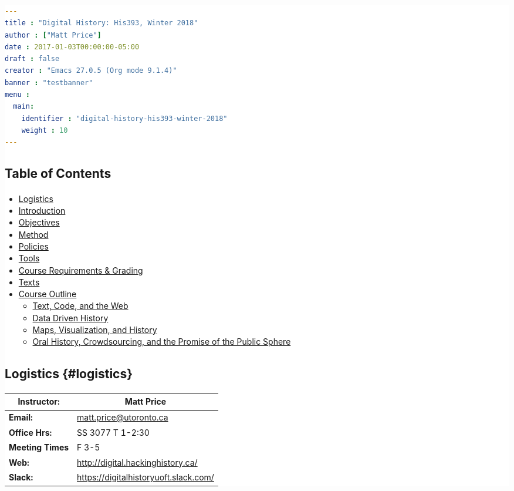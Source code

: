 ```yaml
---
title : "Digital History: His393, Winter 2018"
author : ["Matt Price"]
date : 2017-01-03T00:00:00-05:00
draft : false
creator : "Emacs 27.0.5 (Org mode 9.1.4)"
banner : "testbanner"
menu :
  main:
    identifier : "digital-history-his393-winter-2018"
    weight : 10
---
```


<div class="ox-hugo-toc toc">
<div></div>

## Table of Contents

- [Logistics](#logistics)
- [Introduction](#introduction)
- [Objectives](#objectives)
- [Method](#method)
- [Policies](#policies)
- [Tools](#tools)
- [Course Requirements & Grading](#course-requirements-and-grading)
- [Texts](#texts)
- [Course Outline](#course-outline)
    - [Text, Code, and the Web](#text-code-and-the-web)
    - [Data Driven History](#data-driven-history)
    - [Maps, Visualization, and History](#maps-visualization-and-history)
    - [Oral History, Crowdsourcing, and the Promise of the Public Sphere](#oral-history-crowdsourcing-and-the-promise-of-the-public-sphere)
</div>




## Logistics {#logistics}

| **Instructor:**   | Matt Price                              |
|-------------------|-----------------------------------------|
| **Email:**        | matt.price@utoronto.ca                  |
| **Office Hrs:**   | SS 3077 T 1-2:30                        |
| **Meeting Times** | F 3-5                                   |
| **Web:**          | <http://digital.hackinghistory.ca/>     |
| **Slack:**        | <https://digitalhistoryuoft.slack.com/> |
